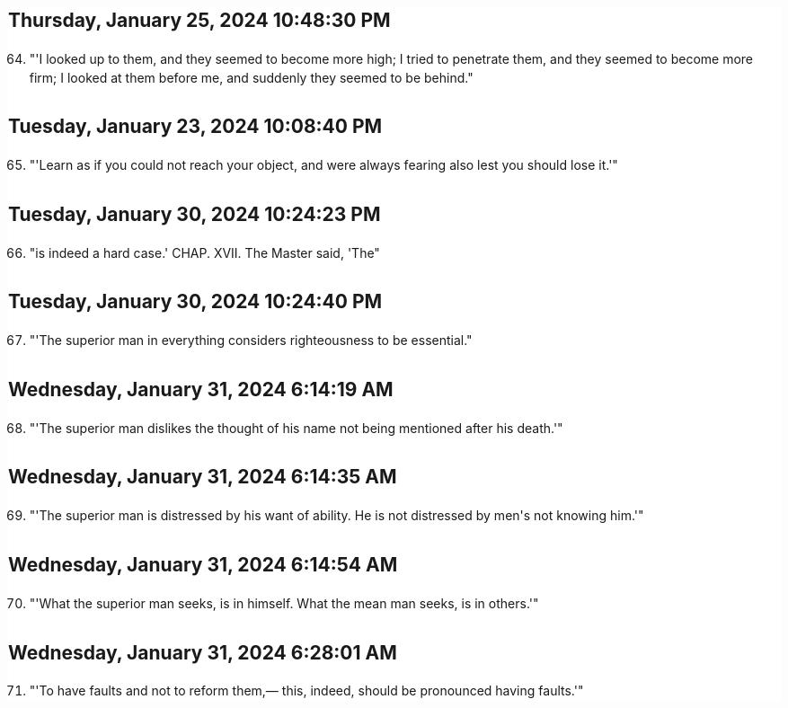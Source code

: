 ## Thursday, January 25, 2024 10:48:30 PM

64. "'I looked up to them, and they seemed to become more high; I tried to penetrate them, and they seemed to become more firm; I looked at them before me, and suddenly they seemed to be behind."


## Tuesday, January 23, 2024 10:08:40 PM

65. "'Learn as if you could not reach your object, and were always fearing also lest you should lose it.'"


## Tuesday, January 30, 2024 10:24:23 PM

66. "is indeed a hard case.' CHAP. XVII. The Master said, 'The"


## Tuesday, January 30, 2024 10:24:40 PM

67. "'The superior man in everything considers righteousness to be essential."


## Wednesday, January 31, 2024 6:14:19 AM

68. "'The superior man dislikes the thought of his name not being mentioned after his death.'"


## Wednesday, January 31, 2024 6:14:35 AM

69. "'The superior man is distressed by his want of ability. He is not distressed by men's not knowing him.'"


## Wednesday, January 31, 2024 6:14:54 AM

70. "'What the superior man seeks, is in himself. What the mean man seeks, is in others.'"


## Wednesday, January 31, 2024 6:28:01 AM

71. "'To have faults and not to reform them,— this, indeed, should be pronounced having faults.'"

